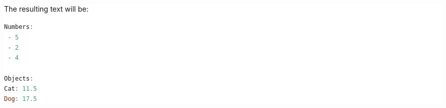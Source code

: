 The resulting text will be:

```powershell
Numbers:
 - 5
 - 2
 - 4
 
Objects:
Cat: 11.5
Dog: 17.5
```
